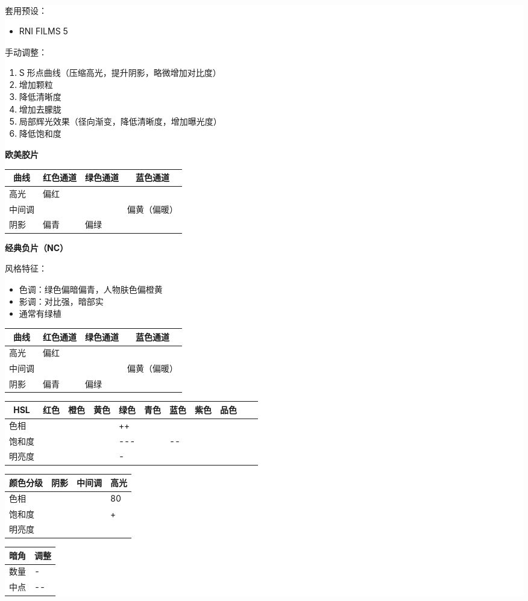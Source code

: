 套用预设：

* RNI FILMS 5 

手动调整：

1. S 形点曲线（压缩高光，提升阴影，略微增加对比度）
1. 增加颗粒
1. 降低清晰度
1. 增加去朦胧
1. 局部辉光效果（径向渐变，降低清晰度，增加曝光度）
1. 降低饱和度

**欧美胶片**

| 曲线   | 红色通道 | 绿色通道 | 蓝色通道     |
| ------ | -------- | -------- | ------------ |
| 高光   | 偏红     |          |              |
| 中间调 |          |          | 偏黄（偏暖） |
| 阴影   | 偏青     | 偏绿     |              |

**经典负片（NC）**

风格特征：

* 色调：绿色偏暗偏青，人物肤色偏橙黄
* 影调：对比强，暗部实
* 通常有绿植

| 曲线   | 红色通道 | 绿色通道 | 蓝色通道     |
| ------ | -------- | -------- | ------------ |
| 高光   | 偏红     |          |              |
| 中间调 |          |          | 偏黄（偏暖） |
| 阴影   | 偏青     | 偏绿     |              |

| HSL    | 红色 | 橙色 | 黄色 | 绿色 | 青色 | 蓝色 | 紫色 | 品色 |     |     |
| ------ | ---- | ---- | ---- | ---- | ---- | ---- | ---- | ---- | --- | --- |
| 色相   |      |      |      | ++   |      |      |      |      |     |     |
| 饱和度 |      |      |      | ---  |      | --   |      |      |     |     |
| 明亮度 |      |      |      | -    |      |      |      |      |     |     |

| 颜色分级 | 阴影 | 中间调 | 高光 |
| -------- | ---- | ------ | ---- |
| 色相     |      |        | 80   |
| 饱和度   |      |        | +    |
| 明亮度   |      |        |      |

| 暗角 | 调整 |
| ---- | ---- |
| 数量 | -    |
| 中点 | --   |
